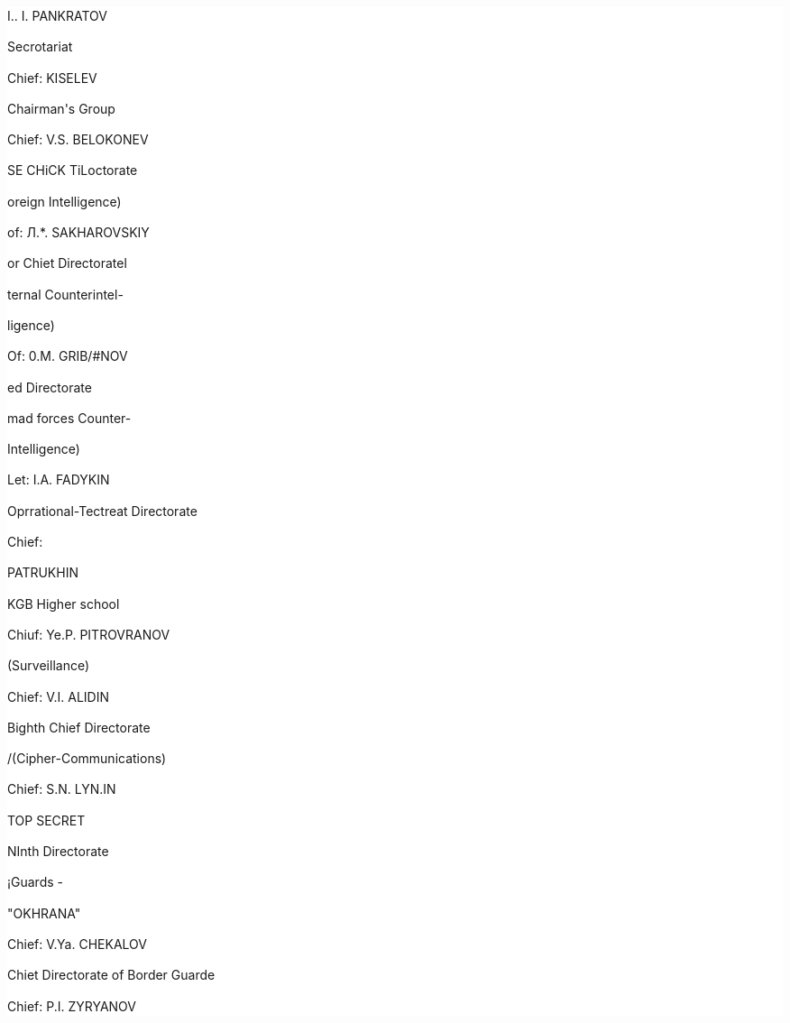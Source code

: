 I.. I. PANKRATOV

Secrotariat

Chief: KISELEV

Chairman's Group

Chief: V.S. BELOKONEV

SE CHiCK TiLoctorate

oreign Intelligence)

of: Л.*. SAKHAROVSKIY

or Chiet Directoratel

ternal Counterintel-

ligence)

Of: 0.M. GRIB/#NOV

ed Directorate

mad forces Counter-

Intelligence)

Let: I.A. FADYKIN

Oprrational-Tectreat Directorate

Chief:

PATRUKHIN

KGB Higher school

Chiuf: Ye.P. PITROVRANOV

(Surveillance)

Chief: V.I. ALIDIN

Bighth Chief Directorate

/(Cipher-Communications)

Chief: S.N. LYN.IN

TOP SECRET

NInth Directorate

¡Guards -

"OKHRANA"

Chief: V.Ya. CHEKALOV

Chiet Directorate of Border Guarde

Chief: P.I. ZYRYANOV
